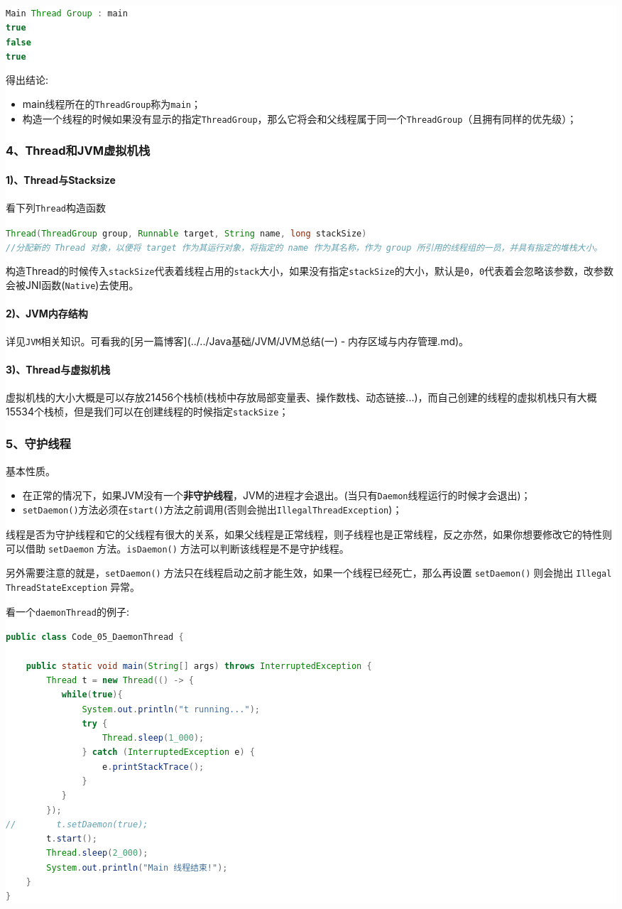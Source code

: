 ```java
Main Thread Group : main
true
false
true
```

得出结论: 

* main线程所在的`ThreadGroup`称为`main`；
* 构造一个线程的时候如果没有显示的指定`ThreadGroup`，那么它将会和父线程属于同一个`ThreadGroup`（且拥有同样的优先级）；

### 4、Thread和JVM虚拟机栈

#### 1)、Thread与Stacksize

看下列`Thread`构造函数

```java
Thread(ThreadGroup group, Runnable target, String name, long stackSize) 
//分配新的 Thread 对象，以便将 target 作为其运行对象，将指定的 name 作为其名称，作为 group 所引用的线程组的一员，并具有指定的堆栈大小。
```

构造Thread的时候传入`stackSize`代表着线程占用的`stack`大小，如果没有指定`stackSize`的大小，默认是`0`，`0`代表着会忽略该参数，改参数会被JNI函数(`Native`)去使用。

#### 2)、JVM内存结构

详见`JVM`相关知识。可看我的[另一篇博客](../../Java基础/JVM/JVM总结(一) - 内存区域与内存管理.md)。

#### 3)、Thread与虚拟机栈

虚拟机栈的大小大概是可以存放21456个栈桢(栈桢中存放局部变量表、操作数栈、动态链接...)，而自己创建的线程的虚拟机栈只有大概15534个栈桢，但是我们可以在创建线程的时候指定`stackSize`；

### 5、守护线程

基本性质。

* 在正常的情况下，如果JVM没有一个**非守护线程**，JVM的进程才会退出。(当只有`Daemon`线程运行的时候才会退出)；
* `setDaemon()`方法必须在`start()`方法之前调用(否则会抛出`IllegalThreadException`)；

线程是否为守护线程和它的父线程有很大的关系，如果父线程是正常线程，则子线程也是正常线程，反之亦然，如果你想要修改它的特性则可以借助 `setDaemon` 方法。`isDaemon()` 方法可以判断该线程是不是守护线程。

另外需要注意的就是，`setDaemon()` 方法只在线程启动之前才能生效，如果一个线程已经死亡，那么再设置 `setDaemon()` 则会抛出 `IllegalThreadStateException` 异常。

看一个`daemonThread`的例子: 
```java
public class Code_05_DaemonThread {

    public static void main(String[] args) throws InterruptedException {
        Thread t = new Thread(() -> {
           while(true){
               System.out.println("t running...");
               try {
                   Thread.sleep(1_000);
               } catch (InterruptedException e) {
                   e.printStackTrace();
               }
           }
        });
//        t.setDaemon(true);
        t.start();
        Thread.sleep(2_000);
        System.out.println("Main 线程结束!");
    }
}
```